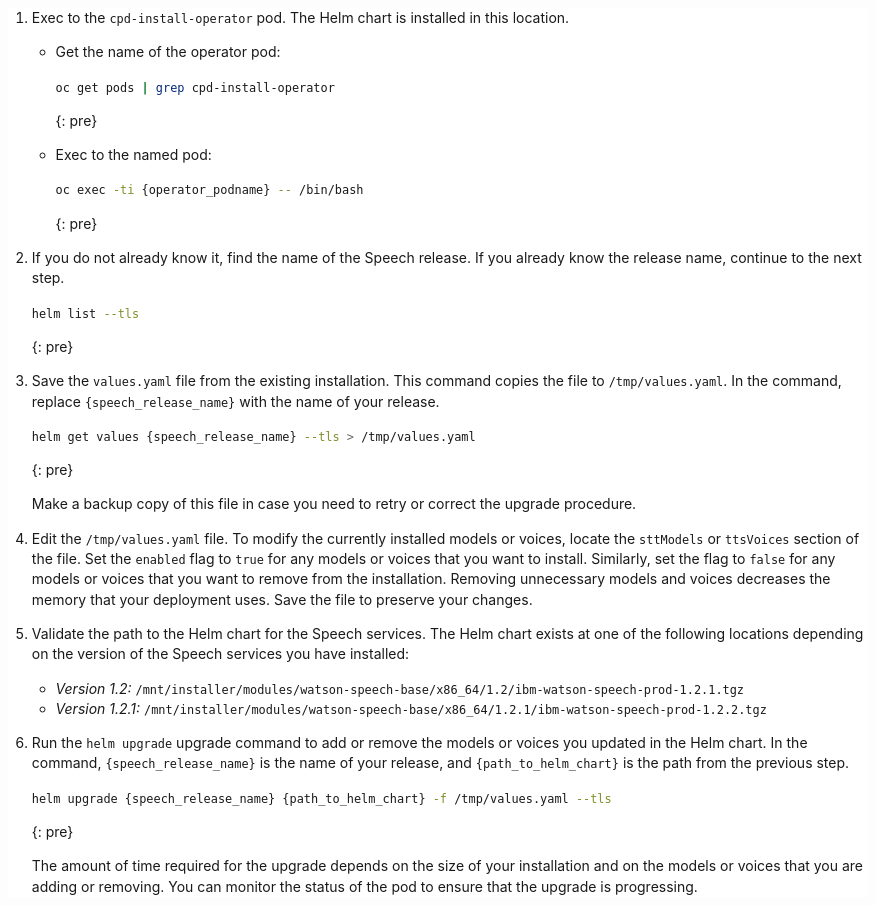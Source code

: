 1.  Exec to the `cpd-install-operator` pod. The Helm chart is installed in this location.

    -   Get the name of the operator pod:

        ```bash
        oc get pods | grep cpd-install-operator
        ```
        {: pre}

    -   Exec to the named pod:

        ```bash
        oc exec -ti {operator_podname} -- /bin/bash
        ```
        {: pre}

1.  If you do not already know it, find the name of the Speech release. If you already know the release name, continue to the next step.

    ```bash
    helm list --tls
    ```
    {: pre}

1. Save the `values.yaml` file from the existing installation. This command copies the file to `/tmp/values.yaml`. In the command, replace `{speech_release_name}` with the name of your release.

    ```bash
    helm get values {speech_release_name} --tls > /tmp/values.yaml
    ```
    {: pre}

    Make a backup copy of this file in case you need to retry or correct the upgrade procedure.

1.  Edit the `/tmp/values.yaml` file. To modify the currently installed models or voices, locate the `sttModels` or `ttsVoices` section of the file. Set the `enabled` flag to `true` for any models or voices that you want to install. Similarly, set the flag to `false` for any models or voices that you want to remove from the installation. Removing unnecessary models and voices decreases the memory that your deployment uses. Save the file to preserve your changes.

1.  Validate the path to the Helm chart for the Speech services. The Helm chart exists at one of the following locations depending on the version of the Speech services you have installed:

    -   *Version 1.2:* `/mnt/installer/modules/watson-speech-base/x86_64/1.2/ibm-watson-speech-prod-1.2.1.tgz`
    -   *Version 1.2.1:* `/mnt/installer/modules/watson-speech-base/x86_64/1.2.1/ibm-watson-speech-prod-1.2.2.tgz`

1.  Run the `helm upgrade` upgrade command to add or remove the models or voices you updated in the Helm chart. In the command, `{speech_release_name}` is the name of your release, and `{path_to_helm_chart}` is the path from the previous step.

    ```bash
    helm upgrade {speech_release_name} {path_to_helm_chart} -f /tmp/values.yaml --tls
    ```
    {: pre}

    The amount of time required for the upgrade depends on the size of your installation and on the models or voices that you are adding or removing. You can monitor the status of the pod to ensure that the upgrade is progressing.
